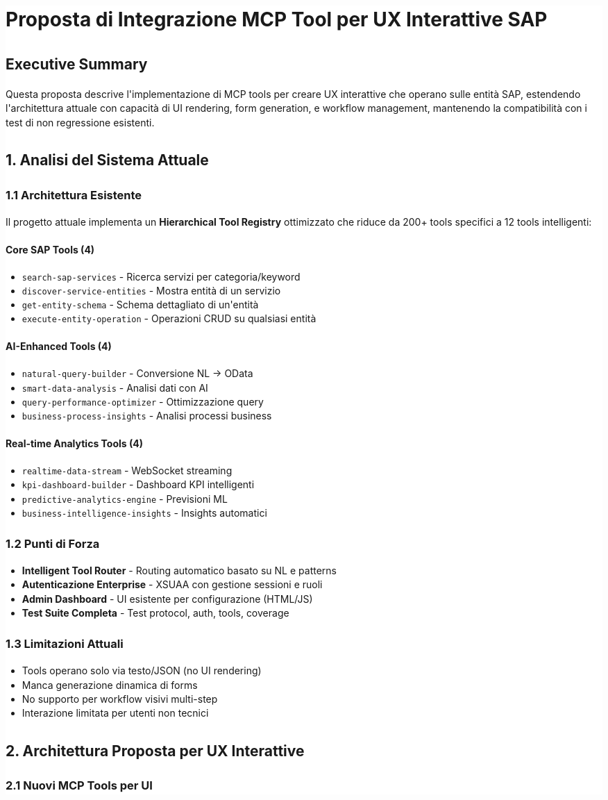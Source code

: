 # Proposta di Integrazione MCP Tool per UX Interattive SAP

## Executive Summary

Questa proposta descrive l'implementazione di MCP tools per creare UX interattive che operano sulle entità SAP, estendendo l'architettura attuale con capacità di UI rendering, form generation, e workflow management, mantenendo la compatibilità con i test di non regressione esistenti.

## 1. Analisi del Sistema Attuale

### 1.1 Architettura Esistente

Il progetto attuale implementa un **Hierarchical Tool Registry** ottimizzato che riduce da 200+ tools specifici a 12 tools intelligenti:

#### Core SAP Tools (4)
- `search-sap-services` - Ricerca servizi per categoria/keyword
- `discover-service-entities` - Mostra entità di un servizio
- `get-entity-schema` - Schema dettagliato di un'entità
- `execute-entity-operation` - Operazioni CRUD su qualsiasi entità

#### AI-Enhanced Tools (4)
- `natural-query-builder` - Conversione NL → OData
- `smart-data-analysis` - Analisi dati con AI
- `query-performance-optimizer` - Ottimizzazione query
- `business-process-insights` - Analisi processi business

#### Real-time Analytics Tools (4)
- `realtime-data-stream` - WebSocket streaming
- `kpi-dashboard-builder` - Dashboard KPI intelligenti
- `predictive-analytics-engine` - Previsioni ML
- `business-intelligence-insights` - Insights automatici

### 1.2 Punti di Forza
- **Intelligent Tool Router** - Routing automatico basato su NL e patterns
- **Autenticazione Enterprise** - XSUAA con gestione sessioni e ruoli
- **Admin Dashboard** - UI esistente per configurazione (HTML/JS)
- **Test Suite Completa** - Test protocol, auth, tools, coverage

### 1.3 Limitazioni Attuali
- Tools operano solo via testo/JSON (no UI rendering)
- Manca generazione dinamica di forms
- No supporto per workflow visivi multi-step
- Interazione limitata per utenti non tecnici

## 2. Architettura Proposta per UX Interattive

### 2.1 Nuovi MCP Tools per UI
